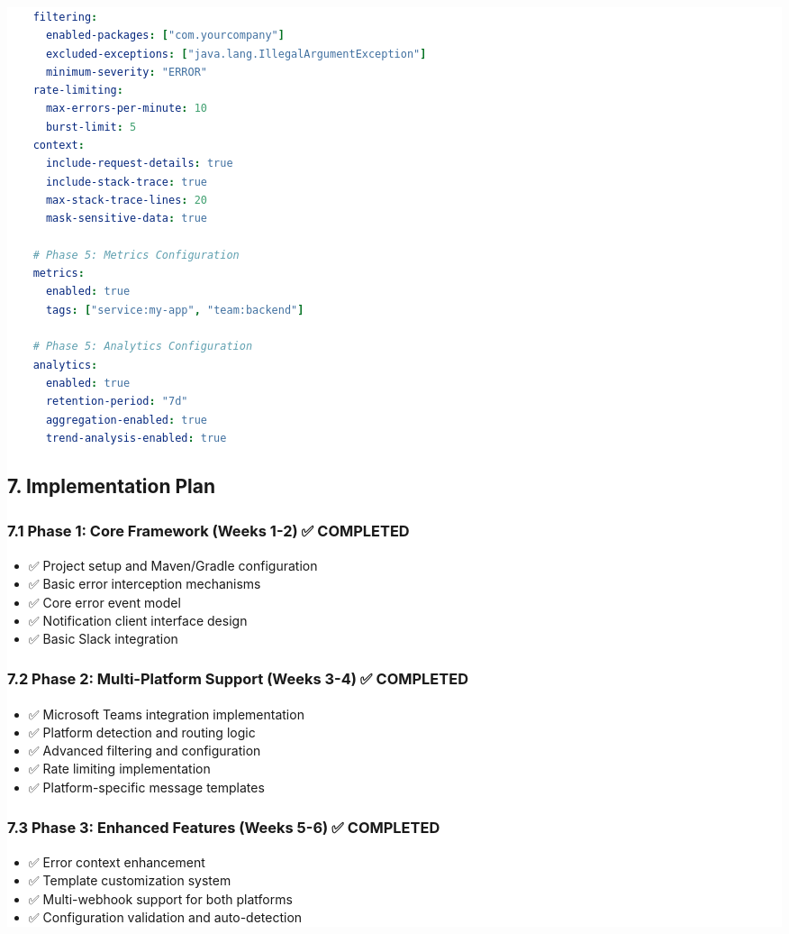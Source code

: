 ```yaml
    filtering:
      enabled-packages: ["com.yourcompany"]
      excluded-exceptions: ["java.lang.IllegalArgumentException"]
      minimum-severity: "ERROR"
    rate-limiting:
      max-errors-per-minute: 10
      burst-limit: 5
    context:
      include-request-details: true
      include-stack-trace: true
      max-stack-trace-lines: 20
      mask-sensitive-data: true
      
    # Phase 5: Metrics Configuration
    metrics:
      enabled: true
      tags: ["service:my-app", "team:backend"]
      
    # Phase 5: Analytics Configuration
    analytics:
      enabled: true
      retention-period: "7d"
      aggregation-enabled: true
      trend-analysis-enabled: true
```

## 7. Implementation Plan

### 7.1 Phase 1: Core Framework (Weeks 1-2) ✅ COMPLETED
- ✅ Project setup and Maven/Gradle configuration
- ✅ Basic error interception mechanisms
- ✅ Core error event model
- ✅ Notification client interface design
- ✅ Basic Slack integration

### 7.2 Phase 2: Multi-Platform Support (Weeks 3-4) ✅ COMPLETED
- ✅ Microsoft Teams integration implementation
- ✅ Platform detection and routing logic
- ✅ Advanced filtering and configuration
- ✅ Rate limiting implementation
- ✅ Platform-specific message templates

### 7.3 Phase 3: Enhanced Features (Weeks 5-6) ✅ COMPLETED
- ✅ Error context enhancement
- ✅ Template customization system
- ✅ Multi-webhook support for both platforms
- ✅ Configuration validation and auto-detection
